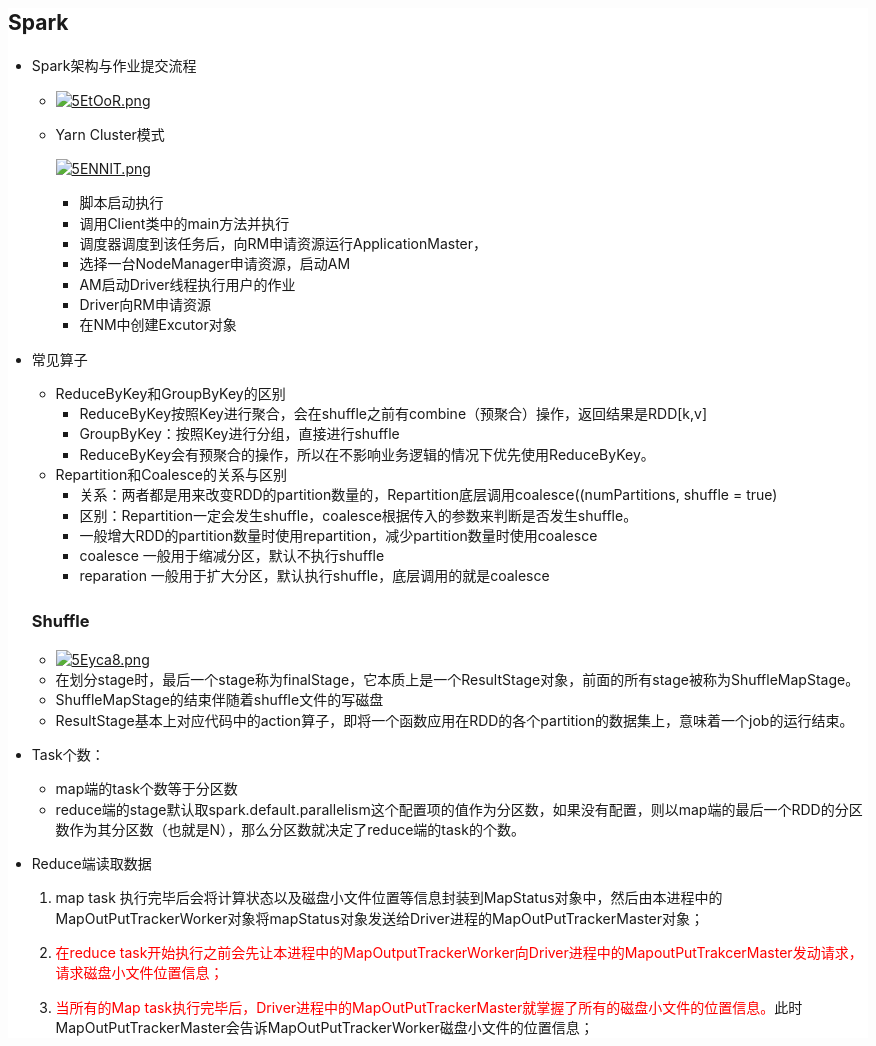 ## Spark

* Spark架构与作业提交流程

  - [![5EtOoR.png](https://z3.ax1x.com/2021/10/10/5EtOoR.png)](https://imgtu.com/i/5EtOoR)

  - Yarn Cluster模式

    [![5ENNlT.png](https://z3.ax1x.com/2021/10/10/5ENNlT.png)](https://imgtu.com/i/5ENNlT)

    - 脚本启动执行
    - 调用Client类中的main方法并执行
    - 调度器调度到该任务后，向RM申请资源运行ApplicationMaster，
    - 选择一台NodeManager申请资源，启动AM
    - AM启动Driver线程执行用户的作业
    - Driver向RM申请资源
    - 在NM中创建Excutor对象

* 常见算子

  - ReduceByKey和GroupByKey的区别
    - ReduceByKey按照Key进行聚合，会在shuffle之前有combine（预聚合）操作，返回结果是RDD[k,v]
    - GroupByKey：按照Key进行分组，直接进行shuffle
    - ReduceByKey会有预聚合的操作，所以在不影响业务逻辑的情况下优先使用ReduceByKey。
  - Repartition和Coalesce的关系与区别
    - 关系：两者都是用来改变RDD的partition数量的，Repartition底层调用coalesce((numPartitions, shuffle = true)
    - 区别：Repartition一定会发生shuffle，coalesce根据传入的参数来判断是否发生shuffle。
    - 一般增大RDD的partition数量时使用repartition，减少partition数量时使用coalesce
    - coalesce   一般用于缩减分区，默认不执行shuffle
    - reparation  一般用于扩大分区，默认执行shuffle，底层调用的就是coalesce

  

  ### Shuffle

  - [![5Eyca8.png](https://z3.ax1x.com/2021/10/10/5Eyca8.png)](https://imgtu.com/i/5Eyca8)
  - 在划分stage时，最后一个stage称为finalStage，它本质上是一个ResultStage对象，前面的所有stage被称为ShuffleMapStage。
  - ShuffleMapStage的结束伴随着shuffle文件的写磁盘
  - ResultStage基本上对应代码中的action算子，即将一个函数应用在RDD的各个partition的数据集上，意味着一个job的运行结束。

* Task个数：

  - map端的task个数等于分区数
  - reduce端的stage默认取spark.default.parallelism这个配置项的值作为分区数，如果没有配置，则以map端的最后一个RDD的分区数作为其分区数（也就是N），那么分区数就决定了reduce端的task的个数。

* Reduce端读取数据

  1. map task 执行完毕后会将计算状态以及磁盘小文件位置等信息封装到MapStatus对象中，然后由本进程中的MapOutPutTrackerWorker对象将mapStatus对象发送给Driver进程的MapOutPutTrackerMaster对象；

  2. <font color=red>在reduce task开始执行之前会先让本进程中的MapOutputTrackerWorker向Driver进程中的MapoutPutTrakcerMaster发动请求，请求磁盘小文件位置信息；</font>

  3. <font color=red>当所有的Map task执行完毕后，Driver进程中的MapOutPutTrackerMaster就掌握了所有的磁盘小文件的位置信息。</font>此时MapOutPutTrackerMaster会告诉MapOutPutTrackerWorker磁盘小文件的位置信息；
